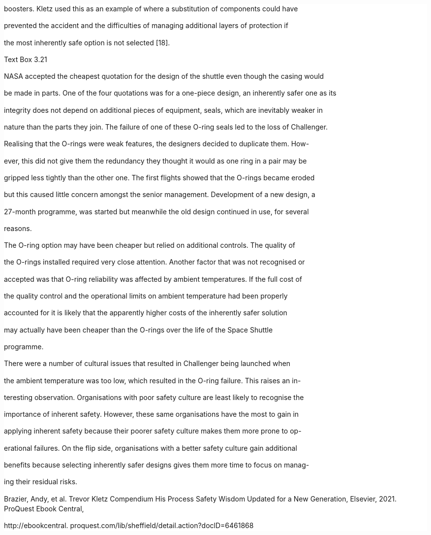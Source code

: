 boosters. Kletz used this as an example of where a substitution of components could have

prevented the accident and the difficulties of managing additional layers of protection if

the most inherently safe option is not selected [18].

Text Box 3.21

NASA accepted the cheapest quotation for the design of the shuttle even though the casing would

be made in parts. One of the four quotations was for a one-piece design, an inherently safer one as its

integrity does not depend on additional pieces of equipment, seals, which are inevitably weaker in

nature than the parts they join. The failure of one of these O-ring seals led to the loss of Challenger.

Realising that the O-rings were weak features, the designers decided to duplicate them. How-

ever, this did not give them the redundancy they thought it would as one ring in a pair may be

gripped less tightly than the other one. The first flights showed that the O-rings became eroded

but this caused little concern amongst the senior management. Development of a new design, a

27-month programme, was started but meanwhile the old design continued in use, for several

reasons.

The O-ring option may have been cheaper but relied on additional controls. The quality of

the O-rings installed required very close attention. Another factor that was not recognised or

accepted was that O-ring reliability was affected by ambient temperatures. If the full cost of

the quality control and the operational limits on ambient temperature had been properly

accounted for it is likely that the apparently higher costs of the inherently safer solution

may actually have been cheaper than the O-rings over the life of the Space Shuttle

programme.

There were a number of cultural issues that resulted in Challenger being launched when

the ambient temperature was too low, which resulted in the O-ring failure. This raises an in-

teresting observation. Organisations with poor safety culture are least likely to recognise the

importance of inherent safety. However, these same organisations have the most to gain in

applying inherent safety because their poorer safety culture makes them more prone to op-

erational failures. On the flip side, organisations with a better safety culture gain additional

benefits because selecting inherently safer designs gives them more time to focus on manag-

ing their residual risks.

Brazier, Andy, et al. Trevor Kletz Compendium His Process Safety Wisdom Updated for a New Generation, Elsevier, 2021. ProQuest Ebook Central,

http://ebookcentral. proquest.com/lib/sheffield/detail.action?doclD=6461868

